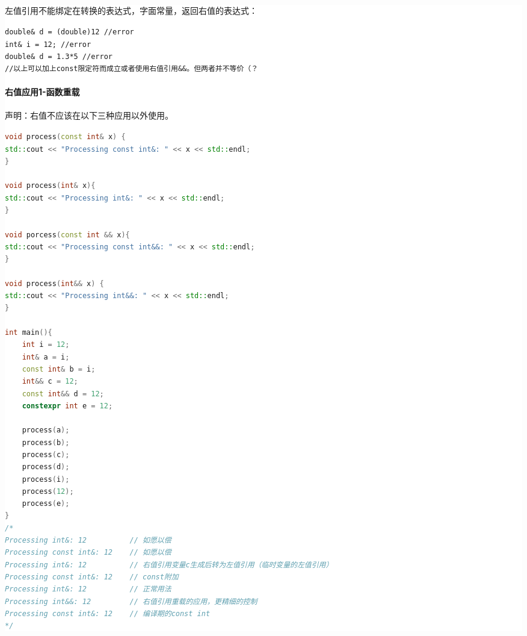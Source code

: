 左值引用不能绑定在转换的表达式，字面常量，返回右值的表达式：
```
double& d = (double)12 //error
int& i = 12; //error
double& d = 1.3*5 //error
//以上可以加上const限定符而成立或者使用右值引用&&。但两者并不等价（？
```
#### 右值应用1-函数重载
声明：右值不应该在以下三种应用以外使用。
```cpp
void process(const int& x) {
std::cout << "Processing const int&: " << x << std::endl;
}
  
void process(int& x){
std::cout << "Processing int&: " << x << std::endl;
}

void porcess(const int && x){
std::cout << "Processing const int&&: " << x << std::endl;
}

void process(int&& x) {
std::cout << "Processing int&&: " << x << std::endl;
}

int main(){
	int i = 12;
	int& a = i;
	const int& b = i;
	int&& c = 12;
	const int&& d = 12;
	constexpr int e = 12;
  
	process(a);
	process(b);
	process(c);
	process(d);
	process(i);
	process(12);
	process(e);
}
/*
Processing int&: 12          // 如愿以偿
Processing const int&: 12    // 如愿以偿
Processing int&: 12          // 右值引用变量c生成后转为左值引用（临时变量的左值引用）
Processing const int&: 12    // const附加
Processing int&: 12          // 正常用法
Processing int&&: 12         // 右值引用重载的应用，更精细的控制
Processing const int&: 12    // 编译期的const int
*/
```
